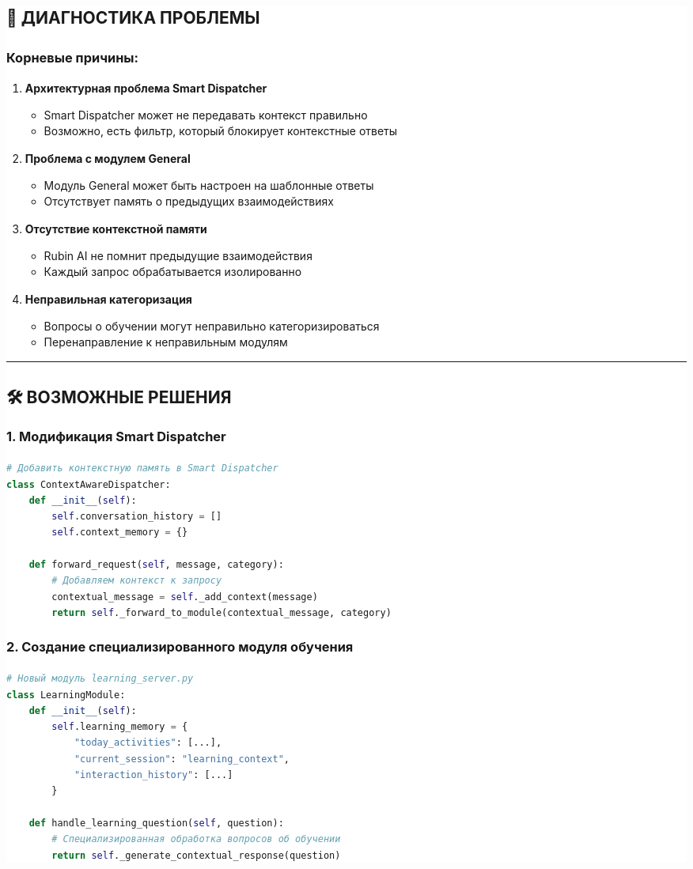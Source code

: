 
## 🔬 **ДИАГНОСТИКА ПРОБЛЕМЫ**

### **Корневые причины:**

1. **Архитектурная проблема Smart Dispatcher**
   - Smart Dispatcher может не передавать контекст правильно
   - Возможно, есть фильтр, который блокирует контекстные ответы

2. **Проблема с модулем General**
   - Модуль General может быть настроен на шаблонные ответы
   - Отсутствует память о предыдущих взаимодействиях

3. **Отсутствие контекстной памяти**
   - Rubin AI не помнит предыдущие взаимодействия
   - Каждый запрос обрабатывается изолированно

4. **Неправильная категоризация**
   - Вопросы о обучении могут неправильно категоризироваться
   - Перенаправление к неправильным модулям

---

## 🛠️ **ВОЗМОЖНЫЕ РЕШЕНИЯ**

### **1. Модификация Smart Dispatcher**
```python
# Добавить контекстную память в Smart Dispatcher
class ContextAwareDispatcher:
    def __init__(self):
        self.conversation_history = []
        self.context_memory = {}
    
    def forward_request(self, message, category):
        # Добавляем контекст к запросу
        contextual_message = self._add_context(message)
        return self._forward_to_module(contextual_message, category)
```

### **2. Создание специализированного модуля обучения**
```python
# Новый модуль learning_server.py
class LearningModule:
    def __init__(self):
        self.learning_memory = {
            "today_activities": [...],
            "current_session": "learning_context",
            "interaction_history": [...]
        }
    
    def handle_learning_question(self, question):
        # Специализированная обработка вопросов об обучении
        return self._generate_contextual_response(question)
```
